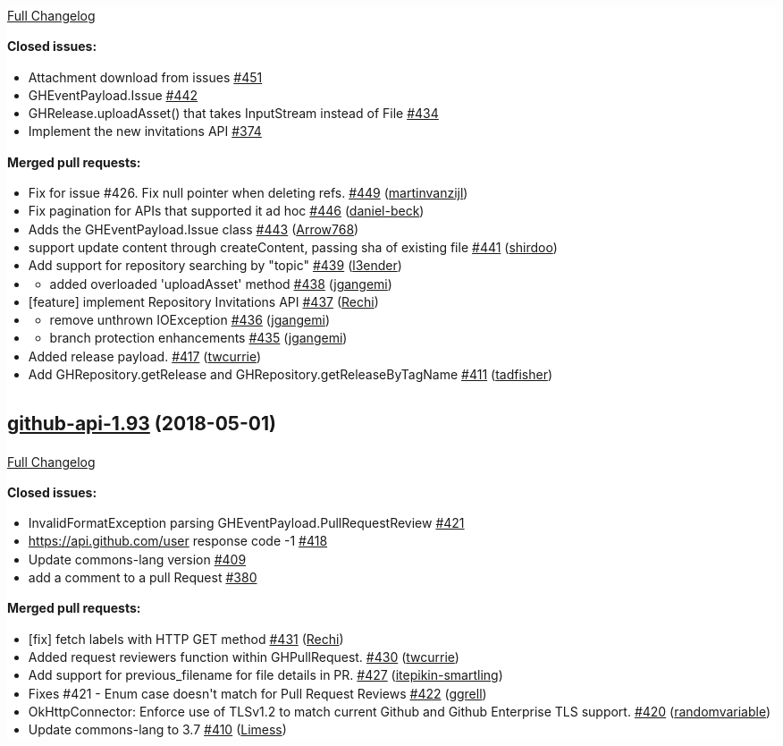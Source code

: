 [Full Changelog](https://github.com/hub4j/github-api/compare/github-api-1.93...github-api-1.94)

**Closed issues:**

- Attachment download from issues [\#451](https://github.com/hub4j/github-api/issues/451)
- GHEventPayload.Issue [\#442](https://github.com/hub4j/github-api/issues/442)
- GHRelease.uploadAsset\(\) that takes InputStream instead of File [\#434](https://github.com/hub4j/github-api/issues/434)
- Implement the new invitations API [\#374](https://github.com/hub4j/github-api/issues/374)

**Merged pull requests:**

- Fix for issue \#426. Fix null pointer when deleting refs. [\#449](https://github.com/hub4j/github-api/pull/449) ([martinvanzijl](https://github.com/martinvanzijl))
- Fix pagination for APIs that supported it ad hoc [\#446](https://github.com/hub4j/github-api/pull/446) ([daniel-beck](https://github.com/daniel-beck))
- Adds the GHEventPayload.Issue class [\#443](https://github.com/hub4j/github-api/pull/443) ([Arrow768](https://github.com/Arrow768))
- support update content through createContent, passing sha of existing file [\#441](https://github.com/hub4j/github-api/pull/441) ([shirdoo](https://github.com/shirdoo))
- Add support for repository searching by "topic" [\#439](https://github.com/hub4j/github-api/pull/439) ([l3ender](https://github.com/l3ender))
- - added overloaded 'uploadAsset' method [\#438](https://github.com/hub4j/github-api/pull/438) ([jgangemi](https://github.com/jgangemi))
- \[feature\] implement Repository Invitations API [\#437](https://github.com/hub4j/github-api/pull/437) ([Rechi](https://github.com/Rechi))
- - remove unthrown IOException [\#436](https://github.com/hub4j/github-api/pull/436) ([jgangemi](https://github.com/jgangemi))
- - branch protection enhancements [\#435](https://github.com/hub4j/github-api/pull/435) ([jgangemi](https://github.com/jgangemi))
- Added release payload. [\#417](https://github.com/hub4j/github-api/pull/417) ([twcurrie](https://github.com/twcurrie))
- Add GHRepository.getRelease and GHRepository.getReleaseByTagName [\#411](https://github.com/hub4j/github-api/pull/411) ([tadfisher](https://github.com/tadfisher))

## [github-api-1.93](https://github.com/hub4j/github-api/tree/github-api-1.93) (2018-05-01)

[Full Changelog](https://github.com/hub4j/github-api/compare/github-api-1.92...github-api-1.93)

**Closed issues:**

- InvalidFormatException parsing GHEventPayload.PullRequestReview [\#421](https://github.com/hub4j/github-api/issues/421)
- https://api.github.com/user  response code -1 [\#418](https://github.com/hub4j/github-api/issues/418)
- Update commons-lang version [\#409](https://github.com/hub4j/github-api/issues/409)
- add a comment to a pull Request [\#380](https://github.com/hub4j/github-api/issues/380)

**Merged pull requests:**

- \[fix\] fetch labels with HTTP GET method [\#431](https://github.com/hub4j/github-api/pull/431) ([Rechi](https://github.com/Rechi))
- Added request reviewers function within GHPullRequest. [\#430](https://github.com/hub4j/github-api/pull/430) ([twcurrie](https://github.com/twcurrie))
- Add support for previous\_filename for file details in PR. [\#427](https://github.com/hub4j/github-api/pull/427) ([itepikin-smartling](https://github.com/itepikin-smartling))
- Fixes \#421 - Enum case doesn't match for Pull Request Reviews [\#422](https://github.com/hub4j/github-api/pull/422) ([ggrell](https://github.com/ggrell))
- OkHttpConnector: Enforce use of TLSv1.2 to match current Github and Github Enterprise TLS support. [\#420](https://github.com/hub4j/github-api/pull/420) ([randomvariable](https://github.com/randomvariable))
- Update commons-lang to 3.7 [\#410](https://github.com/hub4j/github-api/pull/410) ([Limess](https://github.com/Limess))
